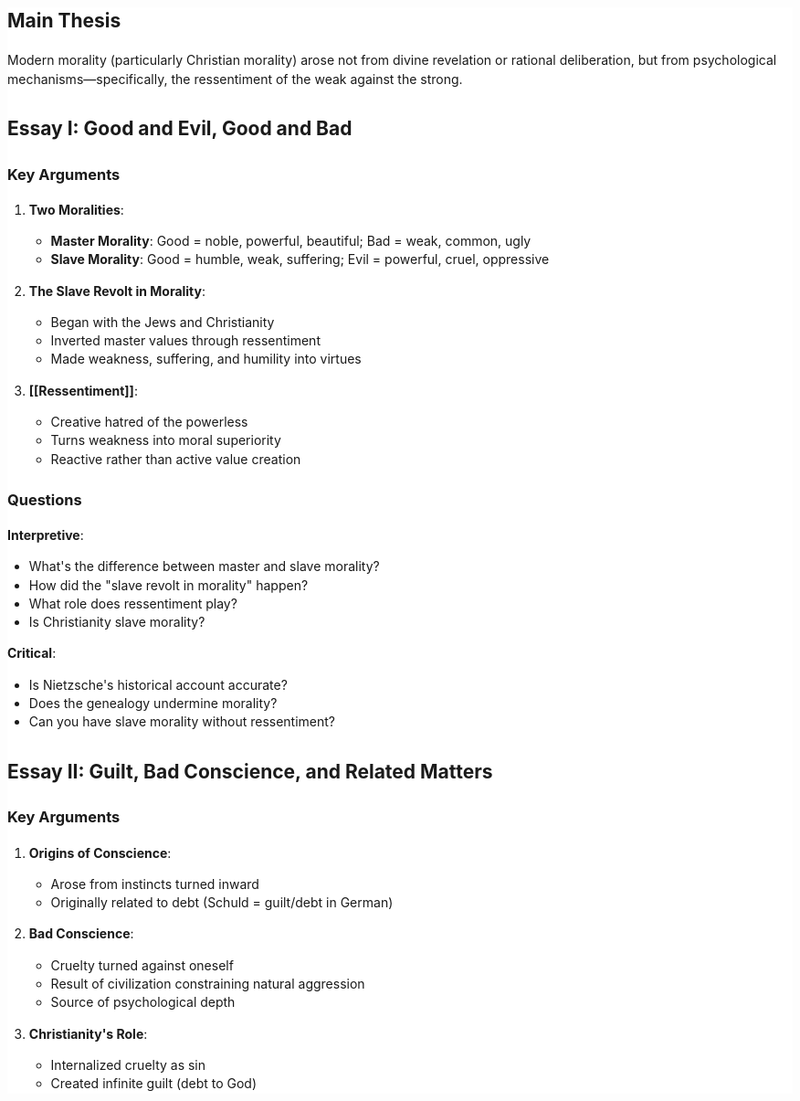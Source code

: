 ## Main Thesis

Modern morality (particularly Christian morality) arose not from divine revelation or rational deliberation, but from psychological mechanisms—specifically, the ressentiment of the weak against the strong.

## Essay I: Good and Evil, Good and Bad

### Key Arguments

1. **Two Moralities**:
   - **Master Morality**: Good = noble, powerful, beautiful; Bad = weak, common, ugly
   - **Slave Morality**: Good = humble, weak, suffering; Evil = powerful, cruel, oppressive

2. **The Slave Revolt in Morality**:
   - Began with the Jews and Christianity
   - Inverted master values through ressentiment
   - Made weakness, suffering, and humility into virtues

3. **[[Ressentiment]]**:
   - Creative hatred of the powerless
   - Turns weakness into moral superiority
   - Reactive rather than active value creation

### Questions

**Interpretive**:
- What's the difference between master and slave morality?
- How did the "slave revolt in morality" happen?
- What role does ressentiment play?
- Is Christianity slave morality?

**Critical**:
- Is Nietzsche's historical account accurate?
- Does the genealogy undermine morality?
- Can you have slave morality without ressentiment?

## Essay II: Guilt, Bad Conscience, and Related Matters

### Key Arguments

1. **Origins of Conscience**:
   - Arose from instincts turned inward
   - Originally related to debt (Schuld = guilt/debt in German)

2. **Bad Conscience**:
   - Cruelty turned against oneself
   - Result of civilization constraining natural aggression
   - Source of psychological depth

3. **Christianity's Role**:
   - Internalized cruelty as sin
   - Created infinite guilt (debt to God)
